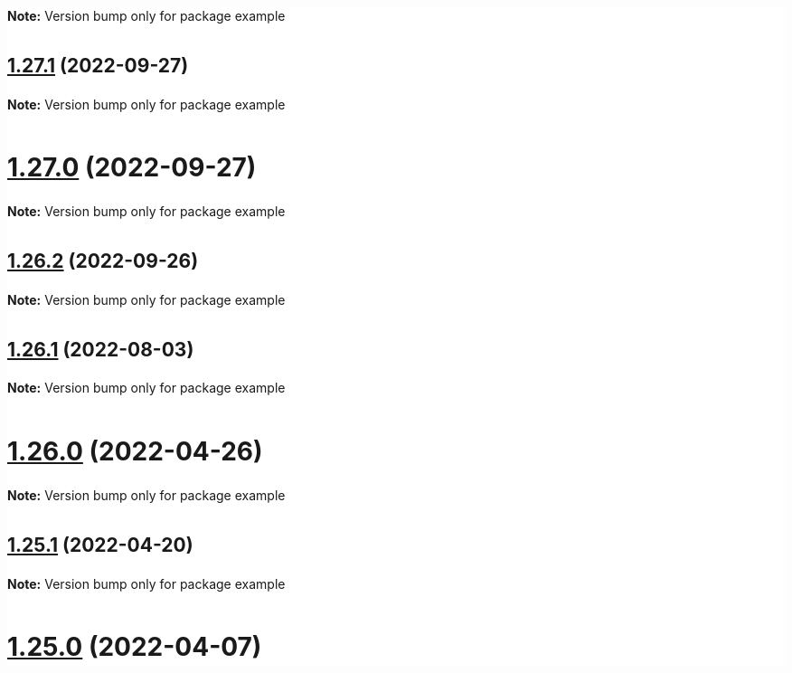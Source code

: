 **Note:** Version bump only for package example





## [1.27.1](https://github.com/zhihu/griffith/compare/v1.27.0...v1.27.1) (2022-09-27)

**Note:** Version bump only for package example





# [1.27.0](https://github.com/zhihu/griffith/compare/v1.26.2...v1.27.0) (2022-09-27)

**Note:** Version bump only for package example





## [1.26.2](https://github.com/zhihu/griffith/compare/v1.26.1...v1.26.2) (2022-09-26)

**Note:** Version bump only for package example





## [1.26.1](https://github.com/zhihu/griffith/compare/v1.26.0...v1.26.1) (2022-08-03)

**Note:** Version bump only for package example





# [1.26.0](https://github.com/zhihu/griffith/compare/v1.25.1...v1.26.0) (2022-04-26)

**Note:** Version bump only for package example





## [1.25.1](https://github.com/zhihu/griffith/compare/v1.25.0...v1.25.1) (2022-04-20)

**Note:** Version bump only for package example





# [1.25.0](https://github.com/zhihu/griffith/compare/v1.24.3...v1.25.0) (2022-04-07)
